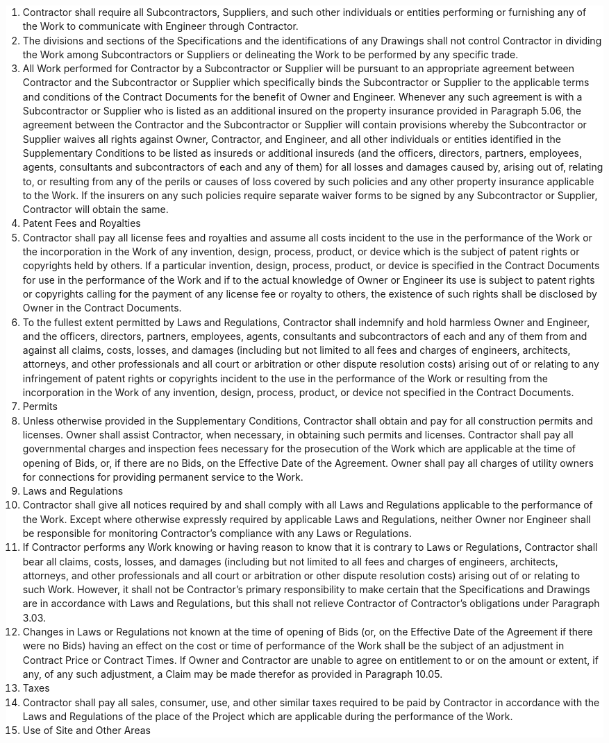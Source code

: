   1. Contractor shall require all Subcontractors, Suppliers, and such other individuals or entities performing or furnishing any of the Work to communicate with Engineer through Contractor.
   1. The divisions and sections of the Specifications and the identifications of any Drawings shall not control Contractor in dividing the Work among Subcontractors or Suppliers or delineating the Work to be performed by any specific trade.
   1. All Work performed for Contractor by a Subcontractor or Supplier will be pursuant to an appropriate agreement between Contractor and the Subcontractor or Supplier which specifically binds the Subcontractor or Supplier to the applicable terms and conditions of the Contract Documents for the benefit of Owner and Engineer. Whenever any such agreement is with a Subcontractor or Supplier who is listed as an additional insured on the property insurance provided in Paragraph 5.06, the agreement between the Contractor and the Subcontractor or Supplier will contain provisions whereby the Subcontractor or Supplier waives all rights against Owner, Contractor, and Engineer, and all other individuals or entities identified in the Supplementary Conditions to be listed as insureds or additional insureds (and the officers, directors, partners, employees, agents, consultants and subcontractors of each and any of them) for all losses and damages caused by, arising out of, relating to, or resulting from any of the perils or causes of loss covered by such policies and any other property insurance applicable to the Work. If the insurers on any such policies require separate waiver forms to be signed by any Subcontractor or Supplier, Contractor will obtain the same.
   1. Patent Fees and Royalties
   1. Contractor shall pay all license fees and royalties and assume all costs incident to the use in the performance of the Work or the incorporation in the Work of any invention, design, process, product, or device which is the subject of patent rights or copyrights held by others. If a particular invention, design, process, product, or device is specified in the Contract Documents for use in the performance of the Work and if to the actual knowledge of Owner or Engineer its use is subject to patent rights or copyrights calling for the payment of any license fee or royalty to others, the existence of such rights shall be disclosed by Owner in the Contract Documents.
   1. To the fullest extent permitted by Laws and Regulations, Contractor shall indemnify and hold harmless Owner and Engineer, and the officers, directors, partners, employees, agents, consultants and subcontractors of each and any of them from and against all claims, costs, losses, and damages (including but not limited to all fees and charges of engineers, architects, attorneys, and other professionals and all court or arbitration or other dispute resolution costs) arising out of or relating to any infringement of patent rights or copyrights incident to the use in the performance of the Work or resulting from the incorporation in the Work of any invention, design, process, product, or device not specified in the Contract Documents.
   1. Permits
   1. Unless otherwise provided in the Supplementary Conditions, Contractor shall obtain and pay for all construction permits and licenses. Owner shall assist Contractor, when necessary, in obtaining such permits and licenses. Contractor shall pay all governmental charges and inspection fees necessary for the prosecution of the Work which are applicable at the time of opening of Bids, or, if there are no Bids, on the Effective Date of the Agreement. Owner shall pay all charges of utility owners for connections for providing permanent service to the Work.
   1. Laws and Regulations
   1. Contractor shall give all notices required by and shall comply with all Laws and Regulations applicable to the performance of the Work. Except where otherwise expressly required by applicable Laws and Regulations, neither Owner nor Engineer shall be responsible for monitoring Contractor’s compliance with any Laws or Regulations.
   1. If Contractor performs any Work knowing or having reason to know that it is contrary to Laws or Regulations, Contractor shall bear all claims, costs, losses, and damages (including but not limited to all fees and charges of engineers, architects, attorneys, and other professionals and all court or arbitration or other dispute resolution costs) arising out of or relating to such Work. However, it shall not be Contractor’s primary responsibility to make certain that the Specifications and Drawings are in accordance with Laws and Regulations, but this shall not relieve Contractor of Contractor’s obligations under Paragraph 3.03.
   1. Changes in Laws or Regulations not known at the time of opening of Bids (or, on the Effective Date of the Agreement if there were no Bids) having an effect on the cost or time of performance of the Work shall be the subject of an adjustment in Contract Price or Contract Times. If Owner and Contractor are unable to agree on entitlement to or on the amount or extent, if any, of any such adjustment, a Claim may be made therefor as provided in Paragraph 10.05.
   1. Taxes
   1. Contractor shall pay all sales, consumer, use, and other similar taxes required to be paid by Contractor in accordance with the Laws and Regulations of the place of the Project which are applicable during the performance of the Work.
   1. Use of Site and Other Areas
